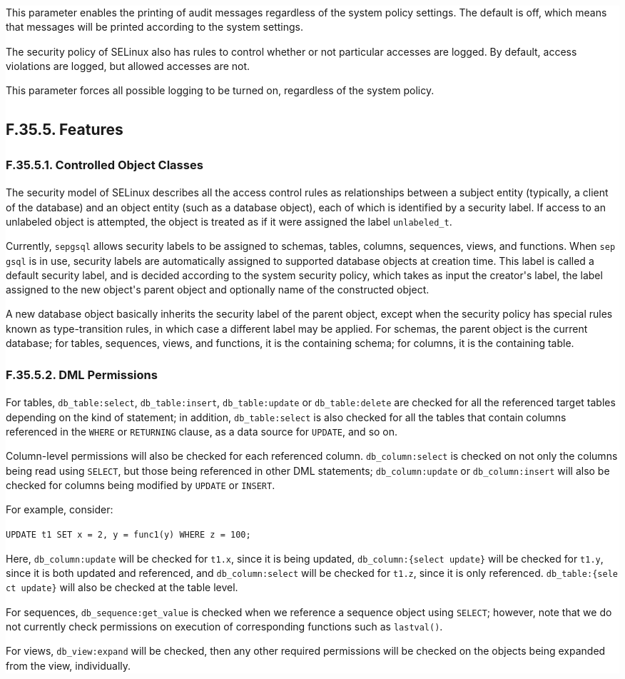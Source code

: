 This parameter enables the printing of audit messages regardless of the system policy settings. The default is off, which means that messages will be printed according to the system settings.

The security policy of SELinux also has rules to control whether or not particular accesses are logged. By default, access violations are logged, but allowed accesses are not.

This parameter forces all possible logging to be turned on, regardless of the system policy.

## F.35.5. Features

### **F.35.5.1. Controlled Object Classes**

The security model of SELinux describes all the access control rules as relationships between a subject entity (typically, a client of the database) and an object entity (such as a database object), each of which is identified by a security label. If access to an unlabeled object is attempted, the object is treated as if it were assigned the label `unlabeled_t`.

Currently, `sepgsql` allows security labels to be assigned to schemas, tables, columns, sequences, views, and functions. When `sepgsql` is in use, security labels are automatically assigned to supported database objects at creation time. This label is called a default security label, and is decided according to the system security policy, which takes as input the creator's label, the label assigned to the new object's parent object and optionally name of the constructed object.

A new database object basically inherits the security label of the parent object, except when the security policy has special rules known as type-transition rules, in which case a different label may be applied. For schemas, the parent object is the current database; for tables, sequences, views, and functions, it is the containing schema; for columns, it is the containing table.

### **F.35.5.2. DML Permissions**

For tables, `db_table:select`, `db_table:insert`, `db_table:update` or `db_table:delete` are checked for all the referenced target tables depending on the kind of statement; in addition, `db_table:select` is also checked for all the tables that contain columns referenced in the `WHERE` or `RETURNING` clause, as a data source for `UPDATE`, and so on.

Column-level permissions will also be checked for each referenced column. `db_column:select` is checked on not only the columns being read using `SELECT`, but those being referenced in other DML statements; `db_column:update` or `db_column:insert` will also be checked for columns being modified by `UPDATE` or `INSERT`.

For example, consider:

```
UPDATE t1 SET x = 2, y = func1(y) WHERE z = 100;
```

Here, `db_column:update` will be checked for `t1.x`, since it is being updated, `db_column:{select update}` will be checked for `t1.y`, since it is both updated and referenced, and `db_column:select` will be checked for `t1.z`, since it is only referenced. `db_table:{select update}` will also be checked at the table level.

For sequences, `db_sequence:get_value` is checked when we reference a sequence object using `SELECT`; however, note that we do not currently check permissions on execution of corresponding functions such as `lastval()`.

For views, `db_view:expand` will be checked, then any other required permissions will be checked on the objects being expanded from the view, individually.
